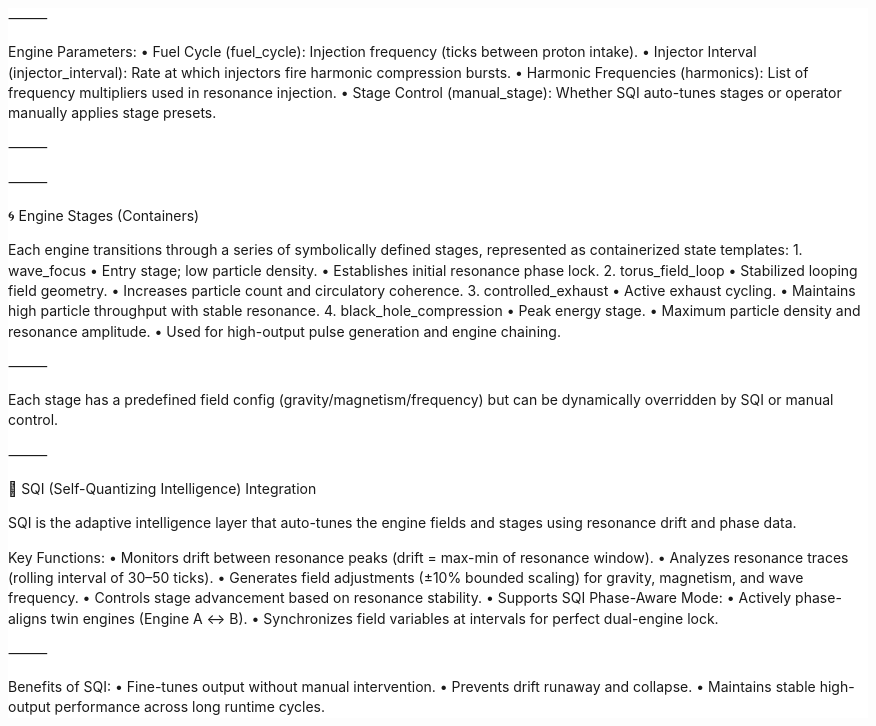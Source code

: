 ⸻

Engine Parameters:
	•	Fuel Cycle (fuel_cycle): Injection frequency (ticks between proton intake).
	•	Injector Interval (injector_interval): Rate at which injectors fire harmonic compression bursts.
	•	Harmonic Frequencies (harmonics): List of frequency multipliers used in resonance injection.
	•	Stage Control (manual_stage): Whether SQI auto-tunes stages or operator manually applies stage presets.

⸻

⸻

🌀 Engine Stages (Containers)

Each engine transitions through a series of symbolically defined stages, represented as containerized state templates:
	1.	wave_focus
	•	Entry stage; low particle density.
	•	Establishes initial resonance phase lock.
	2.	torus_field_loop
	•	Stabilized looping field geometry.
	•	Increases particle count and circulatory coherence.
	3.	controlled_exhaust
	•	Active exhaust cycling.
	•	Maintains high particle throughput with stable resonance.
	4.	black_hole_compression
	•	Peak energy stage.
	•	Maximum particle density and resonance amplitude.
	•	Used for high-output pulse generation and engine chaining.

⸻

Each stage has a predefined field config (gravity/magnetism/frequency) but can be dynamically overridden by SQI or manual control.

⸻

🧠 SQI (Self-Quantizing Intelligence) Integration

SQI is the adaptive intelligence layer that auto-tunes the engine fields and stages using resonance drift and phase data.

Key Functions:
	•	Monitors drift between resonance peaks (drift = max-min of resonance window).
	•	Analyzes resonance traces (rolling interval of 30–50 ticks).
	•	Generates field adjustments (±10% bounded scaling) for gravity, magnetism, and wave frequency.
	•	Controls stage advancement based on resonance stability.
	•	Supports SQI Phase-Aware Mode:
	•	Actively phase-aligns twin engines (Engine A ↔ B).
	•	Synchronizes field variables at intervals for perfect dual-engine lock.

⸻

Benefits of SQI:
	•	Fine-tunes output without manual intervention.
	•	Prevents drift runaway and collapse.
	•	Maintains stable high-output performance across long runtime cycles.
